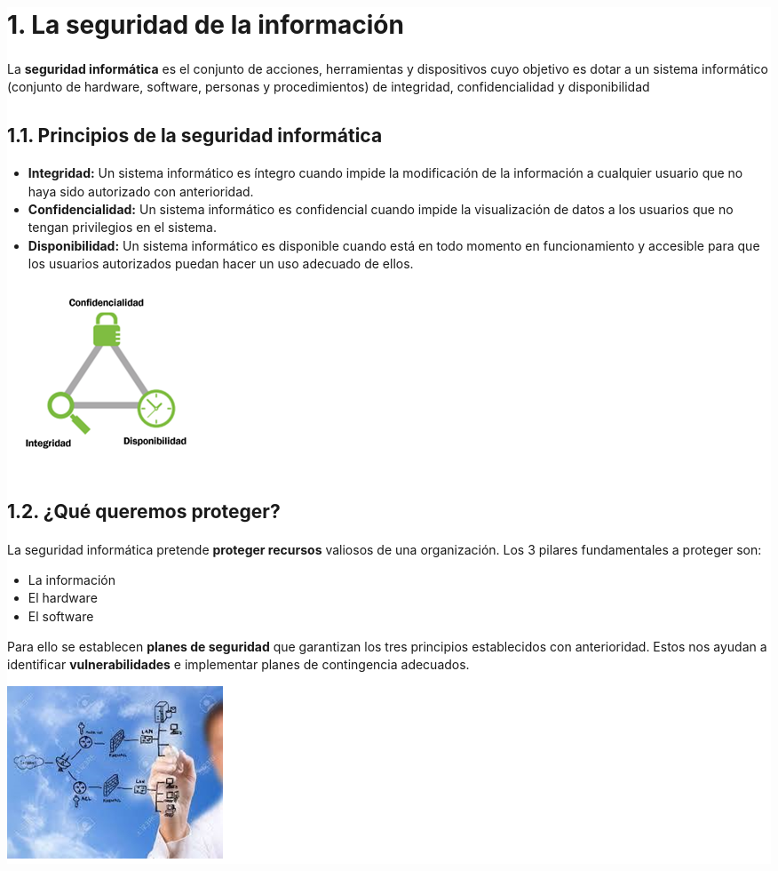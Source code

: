
# 1. La seguridad de la información

La **seguridad informática** es el conjunto de acciones, herramientas y dispositivos cuyo objetivo es dotar a un sistema informático (conjunto de hardware, software, personas y procedimientos) de integridad, confidencialidad y disponibilidad

## 1.1. Principios de la seguridad informática

- **Integridad:** Un sistema informático es íntegro cuando impide la modificación de la información a cualquier usuario que no haya sido autorizado con anterioridad.
- **Confidencialidad:** Un sistema informático es confidencial cuando impide la visualización de datos a los usuarios que no tengan privilegios en el sistema.
- **Disponibilidad:** Un sistema informático es disponible cuando está en todo momento en funcionamiento y accesible para que los usuarios autorizados puedan hacer un uso adecuado de ellos.

![](img/2019-11-23-18-02-19.png)

## 1.2. ¿Qué queremos proteger?

La seguridad informática pretende **proteger recursos** valiosos de una organización. Los 3 pilares fundamentales a proteger son:

- La información
- El hardware
- El software
  
Para ello se establecen **planes de seguridad** que garantizan los tres principios establecidos con anterioridad. Estos nos ayudan a identificar **vulnerabilidades** e implementar planes de contingencia adecuados.

![](img/2019-11-23-18-02-55.png)
